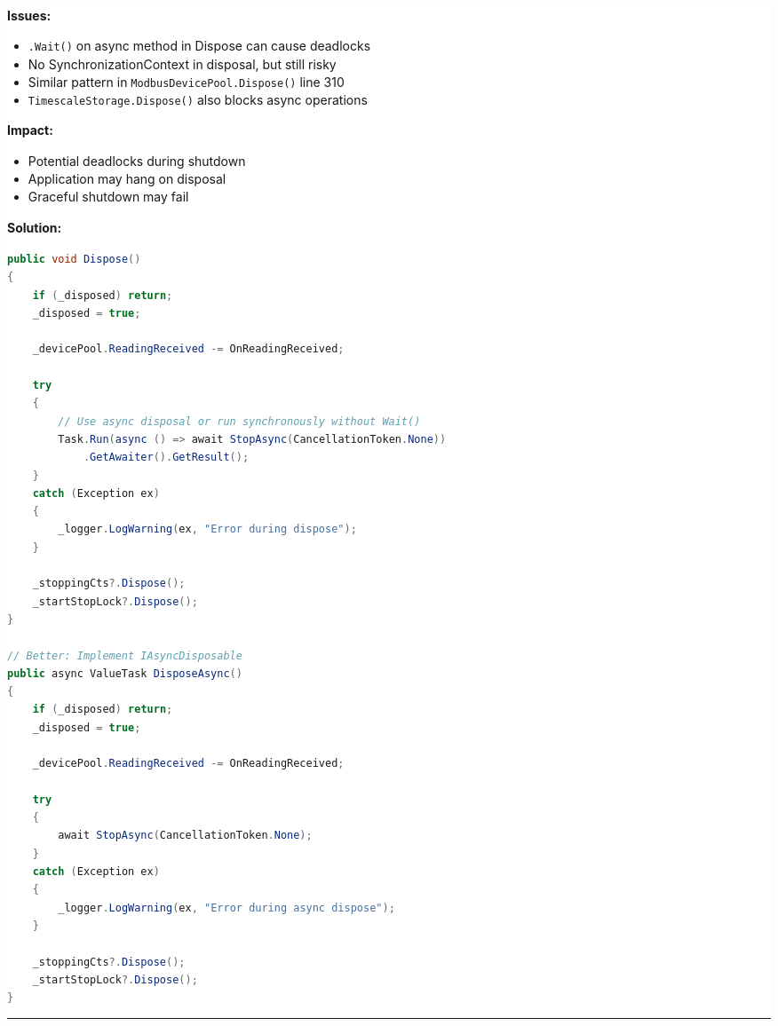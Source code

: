 **Issues:**
- `.Wait()` on async method in Dispose can cause deadlocks
- No SynchronizationContext in disposal, but still risky
- Similar pattern in `ModbusDevicePool.Dispose()` line 310
- `TimescaleStorage.Dispose()` also blocks async operations

**Impact:**
- Potential deadlocks during shutdown
- Application may hang on disposal
- Graceful shutdown may fail

**Solution:**
```csharp
public void Dispose()
{
    if (_disposed) return;
    _disposed = true;

    _devicePool.ReadingReceived -= OnReadingReceived;

    try
    {
        // Use async disposal or run synchronously without Wait()
        Task.Run(async () => await StopAsync(CancellationToken.None))
            .GetAwaiter().GetResult();
    }
    catch (Exception ex)
    {
        _logger.LogWarning(ex, "Error during dispose");
    }

    _stoppingCts?.Dispose();
    _startStopLock?.Dispose();
}

// Better: Implement IAsyncDisposable
public async ValueTask DisposeAsync()
{
    if (_disposed) return;
    _disposed = true;

    _devicePool.ReadingReceived -= OnReadingReceived;

    try
    {
        await StopAsync(CancellationToken.None);
    }
    catch (Exception ex)
    {
        _logger.LogWarning(ex, "Error during async dispose");
    }

    _stoppingCts?.Dispose();
    _startStopLock?.Dispose();
}
```

---